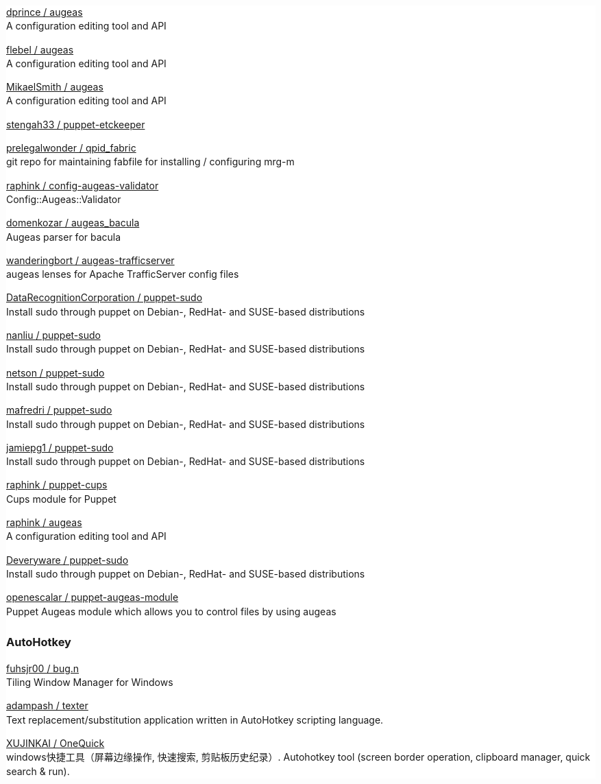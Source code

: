 [dprince / augeas](../../../../../dprince/augeas)  
A configuration editing tool and API  

[flebel / augeas](../../../../../flebel/augeas)  
A configuration editing tool and API  

[MikaelSmith / augeas](../../../../../MikaelSmith/augeas)  
A configuration editing tool and API  

[stengah33 / puppet-etckeeper](../../../../../stengah33/puppet-etckeeper)  
  

[prelegalwonder / qpid_fabric](../../../../../prelegalwonder/qpid_fabric)  
git repo for maintaining fabfile for installing / configuring mrg-m  

[raphink / config-augeas-validator](../../../../../raphink/config-augeas-validator)  
Config::Augeas::Validator  

[domenkozar / augeas_bacula](../../../../../domenkozar/augeas_bacula)  
Augeas parser for bacula  

[wanderingbort / augeas-trafficserver](../../../../../wanderingbort/augeas-trafficserver)  
augeas lenses for Apache TrafficServer config files  

[DataRecognitionCorporation / puppet-sudo](../../../../../DataRecognitionCorporation/puppet-sudo)  
Install sudo through puppet on Debian-, RedHat- and SUSE-based distributions  

[nanliu / puppet-sudo](../../../../../nanliu/puppet-sudo)  
Install sudo through puppet on Debian-, RedHat- and SUSE-based distributions  

[netson / puppet-sudo](../../../../../netson/puppet-sudo)  
Install sudo through puppet on Debian-, RedHat- and SUSE-based distributions  

[mafredri / puppet-sudo](../../../../../mafredri/puppet-sudo)  
Install sudo through puppet on Debian-, RedHat- and SUSE-based distributions  

[jamiepg1 / puppet-sudo](../../../../../jamiepg1/puppet-sudo)  
Install sudo through puppet on Debian-, RedHat- and SUSE-based distributions  

[raphink / puppet-cups](../../../../../raphink/puppet-cups)  
Cups module for Puppet  

[raphink / augeas](../../../../../raphink/augeas)  
A configuration editing tool and API  

[Deveryware / puppet-sudo](../../../../../Deveryware/puppet-sudo)  
Install sudo through puppet on Debian-, RedHat- and SUSE-based distributions  

[openescalar / puppet-augeas-module](../../../../../openescalar/puppet-augeas-module)  
Puppet Augeas module which allows you to control files by using augeas  

### AutoHotkey

[fuhsjr00 / bug.n](../../../../../fuhsjr00/bug.n)  
Tiling Window Manager for Windows  

[adampash / texter](../../../../../adampash/texter)  
Text replacement/substitution application written in AutoHotkey scripting language.  

[XUJINKAI / OneQuick](../../../../../XUJINKAI/OneQuick)  
windows快捷工具（屏幕边缘操作, 快速搜索, 剪贴板历史纪录）. Autohotkey tool (screen border operation, clipboard manager, quick search & run).  
